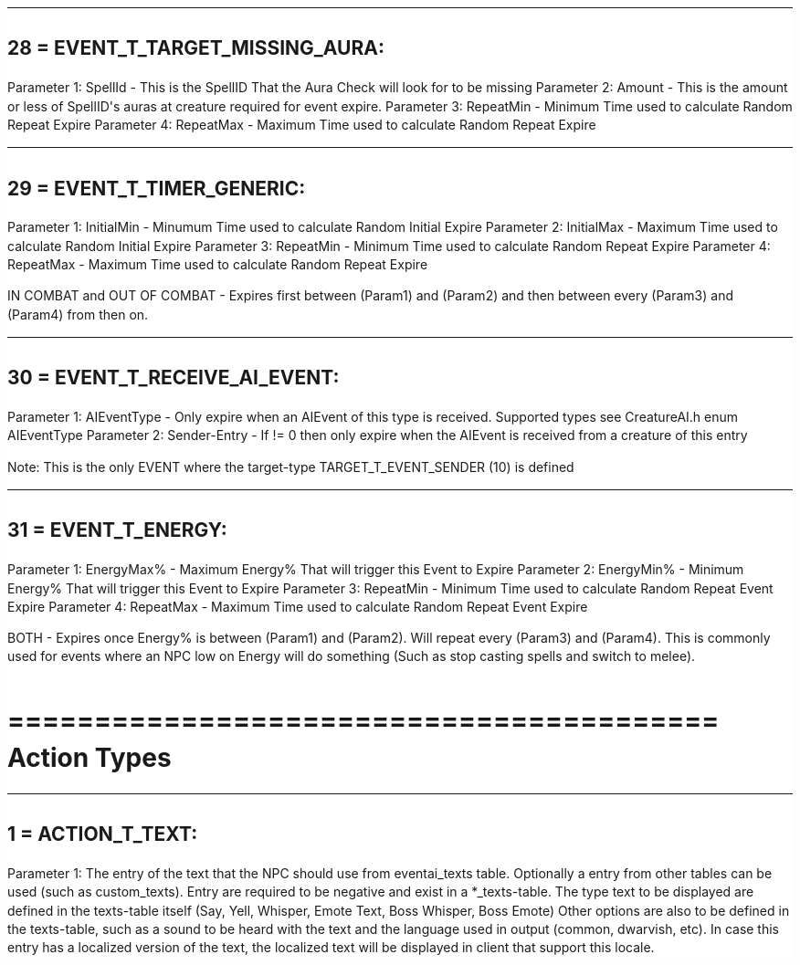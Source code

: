 ---------------------------------
28 = EVENT_T_TARGET_MISSING_AURA:
---------------------------------
Parameter 1: SpellId - This is the SpellID That the Aura Check will look for to be missing
Parameter 2: Amount -  This is the amount or less of SpellID's auras at creature required for event expire.
Parameter 3: RepeatMin - Minimum Time used to calculate Random Repeat Expire
Parameter 4: RepeatMax - Maximum Time used to calculate Random Repeat Expire

---------------------------
29 = EVENT_T_TIMER_GENERIC:
---------------------------
Parameter 1: InitialMin - Minumum Time used to calculate Random Initial Expire
Parameter 2: InitialMax - Maximum Time used to calculate Random Initial Expire
Parameter 3: RepeatMin - Minimum Time used to calculate Random Repeat Expire
Parameter 4: RepeatMax - Maximum Time used to calculate Random Repeat Expire

IN COMBAT and OUT OF COMBAT - Expires first between (Param1) and (Param2) and then between every (Param3) and (Param4) from then on.

------------------------------
30 = EVENT_T_RECEIVE_AI_EVENT:
------------------------------
Parameter 1: AIEventType  - Only expire when an AIEvent of this type is received. Supported types see CreatureAI.h enum AIEventType
Parameter 2: Sender-Entry - If != 0 then only expire when the AIEvent is received from a creature of this entry

Note: This is the only EVENT where the target-type TARGET_T_EVENT_SENDER (10) is defined

-----------------
31 = EVENT_T_ENERGY:
-----------------
Parameter 1: EnergyMax% - Maximum Energy% That will trigger this Event to Expire
Parameter 2: EnergyMin% - Minimum Energy% That will trigger this Event to Expire
Parameter 3: RepeatMin - Minimum Time used to calculate Random Repeat Event Expire
Parameter 4: RepeatMax - Maximum Time used to calculate Random Repeat Event Expire

BOTH - Expires once Energy% is between (Param1) and (Param2). Will repeat every (Param3) and (Param4).
This is commonly used for events where an NPC low on Energy will do something (Such as stop casting spells and switch to melee).

=========================================
Action Types
=========================================

------------------
1 = ACTION_T_TEXT:
------------------
Parameter 1: The entry of the text that the NPC should use from eventai_texts table. Optionally a entry from other tables can be used (such as custom_texts).
             Entry are required to be negative and exist in a *_texts-table. The type text to be displayed are defined in the texts-table itself (Say, Yell, Whisper, Emote Text, Boss Whisper, Boss Emote)
             Other options are also to be defined in the texts-table, such as a sound to be heard with the text and the language used in output (common, dwarvish, etc).
             In case this entry has a localized version of the text, the localized text will be displayed in client that support this locale.
